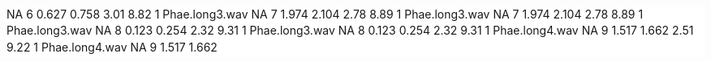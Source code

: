    <td style="text-align:center;"> NA </td>
   <td style="text-align:center;"> 6 </td>
   <td style="text-align:center;"> 0.627 </td>
   <td style="text-align:center;"> 0.758 </td>
   <td style="text-align:center;"> 3.01 </td>
   <td style="text-align:center;"> 8.82 </td>
   <td style="text-align:center;"> 1 </td>
  </tr>
  <tr>
   <td style="text-align:center;"> Phae.long3.wav </td>
   <td style="text-align:center;"> NA </td>
   <td style="text-align:center;"> 7 </td>
   <td style="text-align:center;"> 1.974 </td>
   <td style="text-align:center;"> 2.104 </td>
   <td style="text-align:center;"> 2.78 </td>
   <td style="text-align:center;"> 8.89 </td>
   <td style="text-align:center;"> 1 </td>
  </tr>
  <tr>
   <td style="text-align:center;"> Phae.long3.wav </td>
   <td style="text-align:center;"> NA </td>
   <td style="text-align:center;"> 7 </td>
   <td style="text-align:center;"> 1.974 </td>
   <td style="text-align:center;"> 2.104 </td>
   <td style="text-align:center;"> 2.78 </td>
   <td style="text-align:center;"> 8.89 </td>
   <td style="text-align:center;"> 1 </td>
  </tr>
  <tr>
   <td style="text-align:center;"> Phae.long3.wav </td>
   <td style="text-align:center;"> NA </td>
   <td style="text-align:center;"> 8 </td>
   <td style="text-align:center;"> 0.123 </td>
   <td style="text-align:center;"> 0.254 </td>
   <td style="text-align:center;"> 2.32 </td>
   <td style="text-align:center;"> 9.31 </td>
   <td style="text-align:center;"> 1 </td>
  </tr>
  <tr>
   <td style="text-align:center;"> Phae.long3.wav </td>
   <td style="text-align:center;"> NA </td>
   <td style="text-align:center;"> 8 </td>
   <td style="text-align:center;"> 0.123 </td>
   <td style="text-align:center;"> 0.254 </td>
   <td style="text-align:center;"> 2.32 </td>
   <td style="text-align:center;"> 9.31 </td>
   <td style="text-align:center;"> 1 </td>
  </tr>
  <tr>
   <td style="text-align:center;"> Phae.long4.wav </td>
   <td style="text-align:center;"> NA </td>
   <td style="text-align:center;"> 9 </td>
   <td style="text-align:center;"> 1.517 </td>
   <td style="text-align:center;"> 1.662 </td>
   <td style="text-align:center;"> 2.51 </td>
   <td style="text-align:center;"> 9.22 </td>
   <td style="text-align:center;"> 1 </td>
  </tr>
  <tr>
   <td style="text-align:center;"> Phae.long4.wav </td>
   <td style="text-align:center;"> NA </td>
   <td style="text-align:center;"> 9 </td>
   <td style="text-align:center;"> 1.517 </td>
   <td style="text-align:center;"> 1.662 </td>
